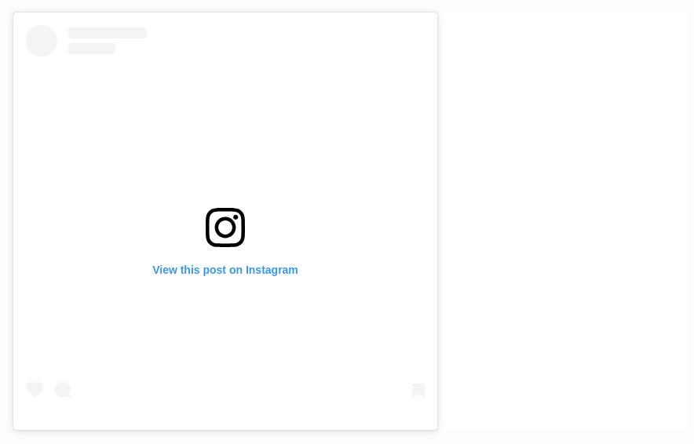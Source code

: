 <blockquote class="instagram-media" data-instgrm-captioned data-instgrm-permalink="https://www.instagram.com/p/Bw4MjaxjQrJ/" data-instgrm-version="12" style=" background:#FFF; border:0; border-radius:3px; box-shadow:0 0 1px 0 rgba(0,0,0,0.5),0 1px 10px 0 rgba(0,0,0,0.15); margin: 1px; max-width:540px; min-width:326px; padding:0; width:99.375%; width:-webkit-calc(100% - 2px); width:calc(100% - 2px);"><div style="padding:16px;"> <a href="https://www.instagram.com/p/Bw4MjaxjQrJ/" style=" background:#FFFFFF; line-height:0; padding:0 0; text-align:center; text-decoration:none; width:100%;" target="_blank"> <div style=" display: flex; flex-direction: row; align-items: center;"> <div style="background-color: #F4F4F4; border-radius: 50%; flex-grow: 0; height: 40px; margin-right: 14px; width: 40px;"></div> <div style="display: flex; flex-direction: column; flex-grow: 1; justify-content: center;"> <div style=" background-color: #F4F4F4; border-radius: 4px; flex-grow: 0; height: 14px; margin-bottom: 6px; width: 100px;"></div> <div style=" background-color: #F4F4F4; border-radius: 4px; flex-grow: 0; height: 14px; width: 60px;"></div></div></div><div style="padding: 19% 0;"></div> <div style="display:block; height:50px; margin:0 auto 12px; width:50px;"><svg width="50px" height="50px" viewBox="0 0 60 60" version="1.1" xmlns="https://www.w3.org/2000/svg" xmlns:xlink="https://www.w3.org/1999/xlink"><g stroke="none" stroke-width="1" fill="none" fill-rule="evenodd"><g transform="translate(-511.000000, -20.000000)" fill="#000000"><g><path d="M556.869,30.41 C554.814,30.41 553.148,32.076 553.148,34.131 C553.148,36.186 554.814,37.852 556.869,37.852 C558.924,37.852 560.59,36.186 560.59,34.131 C560.59,32.076 558.924,30.41 556.869,30.41 M541,60.657 C535.114,60.657 530.342,55.887 530.342,50 C530.342,44.114 535.114,39.342 541,39.342 C546.887,39.342 551.658,44.114 551.658,50 C551.658,55.887 546.887,60.657 541,60.657 M541,33.886 C532.1,33.886 524.886,41.1 524.886,50 C524.886,58.899 532.1,66.113 541,66.113 C549.9,66.113 557.115,58.899 557.115,50 C557.115,41.1 549.9,33.886 541,33.886 M565.378,62.101 C565.244,65.022 564.756,66.606 564.346,67.663 C563.803,69.06 563.154,70.057 562.106,71.106 C561.058,72.155 560.06,72.803 558.662,73.347 C557.607,73.757 556.021,74.244 553.102,74.378 C549.944,74.521 548.997,74.552 541,74.552 C533.003,74.552 532.056,74.521 528.898,74.378 C525.979,74.244 524.393,73.757 523.338,73.347 C521.94,72.803 520.942,72.155 519.894,71.106 C518.846,70.057 518.197,69.06 517.654,67.663 C517.244,66.606 516.755,65.022 516.623,62.101 C516.479,58.943 516.448,57.996 516.448,50 C516.448,42.003 516.479,41.056 516.623,37.899 C516.755,34.978 517.244,33.391 517.654,32.338 C518.197,30.938 518.846,29.942 519.894,28.894 C520.942,27.846 521.94,27.196 523.338,26.654 C524.393,26.244 525.979,25.756 528.898,25.623 C532.057,25.479 533.004,25.448 541,25.448 C548.997,25.448 549.943,25.479 553.102,25.623 C556.021,25.756 557.607,26.244 558.662,26.654 C560.06,27.196 561.058,27.846 562.106,28.894 C563.154,29.942 563.803,30.938 564.346,32.338 C564.756,33.391 565.244,34.978 565.378,37.899 C565.522,41.056 565.552,42.003 565.552,50 C565.552,57.996 565.522,58.943 565.378,62.101 M570.82,37.631 C570.674,34.438 570.167,32.258 569.425,30.349 C568.659,28.377 567.633,26.702 565.965,25.035 C564.297,23.368 562.623,22.342 560.652,21.575 C558.743,20.834 556.562,20.326 553.369,20.18 C550.169,20.033 549.148,20 541,20 C532.853,20 531.831,20.033 528.631,20.18 C525.438,20.326 523.257,20.834 521.349,21.575 C519.376,22.342 517.703,23.368 516.035,25.035 C514.368,26.702 513.342,28.377 512.574,30.349 C511.834,32.258 511.326,34.438 511.181,37.631 C511.035,40.831 511,41.851 511,50 C511,58.147 511.035,59.17 511.181,62.369 C511.326,65.562 511.834,67.743 512.574,69.651 C513.342,71.625 514.368,73.296 516.035,74.965 C517.703,76.634 519.376,77.658 521.349,78.425 C523.257,79.167 525.438,79.673 528.631,79.82 C531.831,79.965 532.853,80.001 541,80.001 C549.148,80.001 550.169,79.965 553.369,79.82 C556.562,79.673 558.743,79.167 560.652,78.425 C562.623,77.658 564.297,76.634 565.965,74.965 C567.633,73.296 568.659,71.625 569.425,69.651 C570.167,67.743 570.674,65.562 570.82,62.369 C570.966,59.17 571,58.147 571,50 C571,41.851 570.966,40.831 570.82,37.631"></path></g></g></g></svg></div><div style="padding-top: 8px;"> <div style=" color:#3897f0; font-family:Arial,sans-serif; font-size:14px; font-style:normal; font-weight:550; line-height:18px;"> View this post on Instagram</div></div><div style="padding: 12.5% 0;"></div> <div style="display: flex; flex-direction: row; margin-bottom: 14px; align-items: center;"><div> <div style="background-color: #F4F4F4; border-radius: 50%; height: 12.5px; width: 12.5px; transform: translateX(0px) translateY(7px);"></div> <div style="background-color: #F4F4F4; height: 12.5px; transform: rotate(-45deg) translateX(3px) translateY(1px); width: 12.5px; flex-grow: 0; margin-right: 14px; margin-left: 2px;"></div> <div style="background-color: #F4F4F4; border-radius: 50%; height: 12.5px; width: 12.5px; transform: translateX(9px) translateY(-18px);"></div></div><div style="margin-left: 8px;"> <div style=" background-color: #F4F4F4; border-radius: 50%; flex-grow: 0; height: 20px; width: 20px;"></div> <div style=" width: 0; height: 0; border-top: 2px solid transparent; border-left: 6px solid #f4f4f4; border-bottom: 2px solid transparent; transform: translateX(16px) translateY(-4px) rotate(30deg)"></div></div><div style="margin-left: auto;"> <div style=" width: 0px; border-top: 8px solid #F4F4F4; border-right: 8px solid transparent; transform: translateY(16px);"></div> <div style=" background-color: #F4F4F4; flex-grow: 0; height: 12px; width: 16px; transform: translateY(-4px);"></div> <div style=" width: 0; height: 0; border-top: 8px solid #F4F4F4; border-left: 8px solid transparent; transform: translateY(-4px) translateX(8px);"></div></div></div></a>